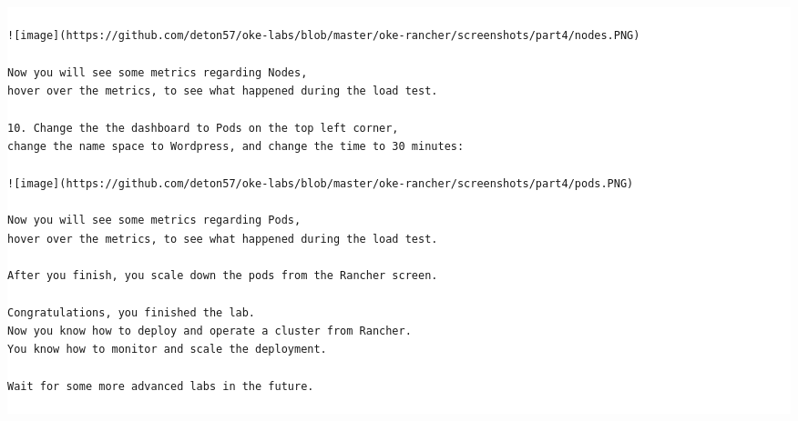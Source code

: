 ```

![image](https://github.com/deton57/oke-labs/blob/master/oke-rancher/screenshots/part4/nodes.PNG) 

Now you will see some metrics regarding Nodes, 
hover over the metrics, to see what happened during the load test.

10. Change the the dashboard to Pods on the top left corner, 
change the name space to Wordpress, and change the time to 30 minutes:

![image](https://github.com/deton57/oke-labs/blob/master/oke-rancher/screenshots/part4/pods.PNG) 

Now you will see some metrics regarding Pods, 
hover over the metrics, to see what happened during the load test.

After you finish, you scale down the pods from the Rancher screen. 

Congratulations, you finished the lab. 
Now you know how to deploy and operate a cluster from Rancher.
You know how to monitor and scale the deployment. 

Wait for some more advanced labs in the future.

